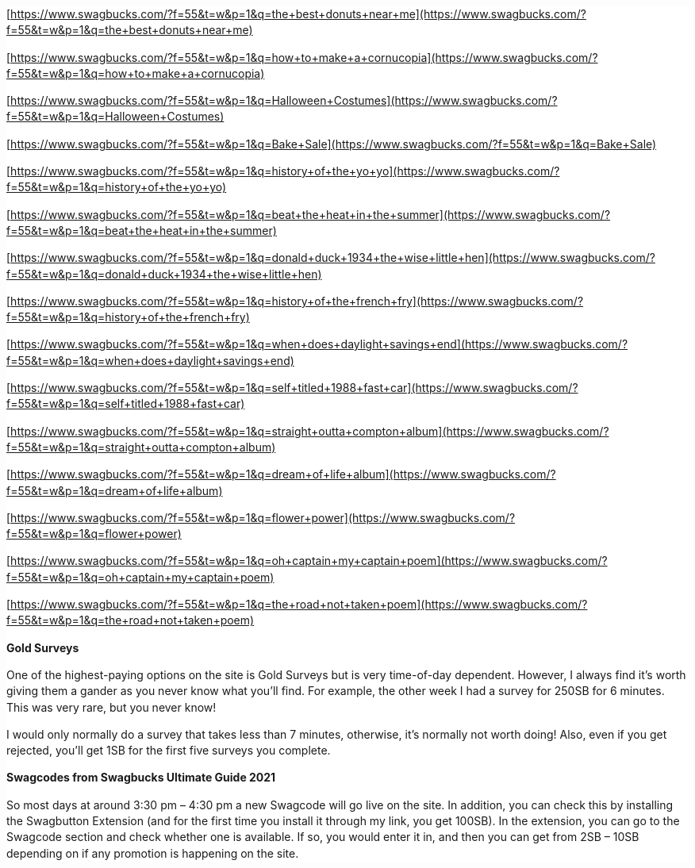 [https://www.swagbucks.com/?f=55&t=w&p=1&q=the+best+donuts+near+me](https://www.swagbucks.com/?f=55&t=w&p=1&q=the+best+donuts+near+me)

[https://www.swagbucks.com/?f=55&t=w&p=1&q=how+to+make+a+cornucopia](https://www.swagbucks.com/?f=55&t=w&p=1&q=how+to+make+a+cornucopia)

[https://www.swagbucks.com/?f=55&t=w&p=1&q=Halloween+Costumes](https://www.swagbucks.com/?f=55&t=w&p=1&q=Halloween+Costumes)

[https://www.swagbucks.com/?f=55&t=w&p=1&q=Bake+Sale](https://www.swagbucks.com/?f=55&t=w&p=1&q=Bake+Sale)

[https://www.swagbucks.com/?f=55&t=w&p=1&q=history+of+the+yo+yo](https://www.swagbucks.com/?f=55&t=w&p=1&q=history+of+the+yo+yo)

[https://www.swagbucks.com/?f=55&t=w&p=1&q=beat+the+heat+in+the+summer](https://www.swagbucks.com/?f=55&t=w&p=1&q=beat+the+heat+in+the+summer)

[https://www.swagbucks.com/?f=55&t=w&p=1&q=donald+duck+1934+the+wise+little+hen](https://www.swagbucks.com/?f=55&t=w&p=1&q=donald+duck+1934+the+wise+little+hen)

[https://www.swagbucks.com/?f=55&t=w&p=1&q=history+of+the+french+fry](https://www.swagbucks.com/?f=55&t=w&p=1&q=history+of+the+french+fry)

[https://www.swagbucks.com/?f=55&t=w&p=1&q=when+does+daylight+savings+end](https://www.swagbucks.com/?f=55&t=w&p=1&q=when+does+daylight+savings+end)

[https://www.swagbucks.com/?f=55&t=w&p=1&q=self+titled+1988+fast+car](https://www.swagbucks.com/?f=55&t=w&p=1&q=self+titled+1988+fast+car)

[https://www.swagbucks.com/?f=55&t=w&p=1&q=straight+outta+compton+album](https://www.swagbucks.com/?f=55&t=w&p=1&q=straight+outta+compton+album)

[https://www.swagbucks.com/?f=55&t=w&p=1&q=dream+of+life+album](https://www.swagbucks.com/?f=55&t=w&p=1&q=dream+of+life+album)

[https://www.swagbucks.com/?f=55&t=w&p=1&q=flower+power](https://www.swagbucks.com/?f=55&t=w&p=1&q=flower+power)

[https://www.swagbucks.com/?f=55&t=w&p=1&q=oh+captain+my+captain+poem](https://www.swagbucks.com/?f=55&t=w&p=1&q=oh+captain+my+captain+poem)

[https://www.swagbucks.com/?f=55&t=w&p=1&q=the+road+not+taken+poem](https://www.swagbucks.com/?f=55&t=w&p=1&q=the+road+not+taken+poem)

**Gold Surveys**

One of the highest-paying options on the site is Gold Surveys but is very time-of-day dependent. However, I always find it’s worth giving them a gander as you never know what you’ll find. For example, the other week I had a survey for 250SB for 6 minutes. This was very rare, but you never know!

I would only normally do a survey that takes less than 7 minutes, otherwise, it’s normally not worth doing! Also, even if you get rejected, you’ll get 1SB for the first five surveys you complete.

**Swagcodes from Swagbucks Ultimate Guide 2021**

So most days at around 3:30 pm – 4:30 pm a new Swagcode will go live on the site. In addition, you can check this by installing the Swagbutton Extension (and for the first time you install it through my link, you get 100SB). In the extension, you can go to the Swagcode section and check whether one is available. If so, you would enter it in, and then you can get from 2SB – 10SB depending on if any promotion is happening on the site.
